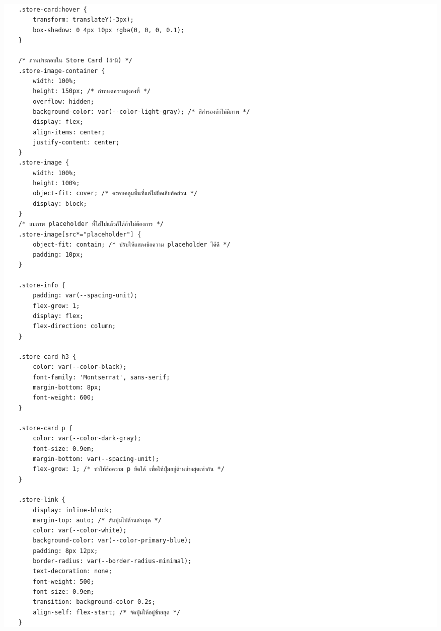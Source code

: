         .store-card:hover {
            transform: translateY(-3px);
            box-shadow: 0 4px 10px rgba(0, 0, 0, 0.1);
        }
        
        /* ภาพประกอบใน Store Card (ถ้ามี) */
        .store-image-container {
            width: 100%;
            height: 150px; /* กำหนดความสูงคงที่ */
            overflow: hidden;
            background-color: var(--color-light-gray); /* สีสำรองถ้าไม่มีภาพ */
            display: flex;
            align-items: center;
            justify-content: center;
        }
        .store-image {
            width: 100%;
            height: 100%;
            object-fit: cover; /* ครอบคลุมพื้นที่แต่ไม่ยืดเสียสัดส่วน */
            display: block;
        }
        /* ลบภาพ placeholder ที่ใส่ไปแล้วก็ได้ถ้าไม่ต้องการ */
        .store-image[src*="placeholder"] {
            object-fit: contain; /* ปรับให้แสดงข้อความ placeholder ได้ดี */
            padding: 10px;
        }

        .store-info { 
            padding: var(--spacing-unit);
            flex-grow: 1;
            display: flex;
            flex-direction: column;
        }
        
        .store-card h3 {
            color: var(--color-black);
            font-family: 'Montserrat', sans-serif;
            margin-bottom: 8px;
            font-weight: 600;
        }
        
        .store-card p {
            color: var(--color-dark-gray);
            font-size: 0.9em;
            margin-bottom: var(--spacing-unit);
            flex-grow: 1; /* ทำให้ข้อความ p ยืดได้ เพื่อให้ปุ่มอยู่ด้านล่างสุดเท่ากัน */
        }
        
        .store-link {
            display: inline-block;
            margin-top: auto; /* ดันปุ่มไปด้านล่างสุด */
            color: var(--color-white);
            background-color: var(--color-primary-blue);
            padding: 8px 12px;
            border-radius: var(--border-radius-minimal);
            text-decoration: none;
            font-weight: 500;
            font-size: 0.9em;
            transition: background-color 0.2s;
            align-self: flex-start; /* จัดปุ่มให้อยู่ซ้ายสุด */
        }
        